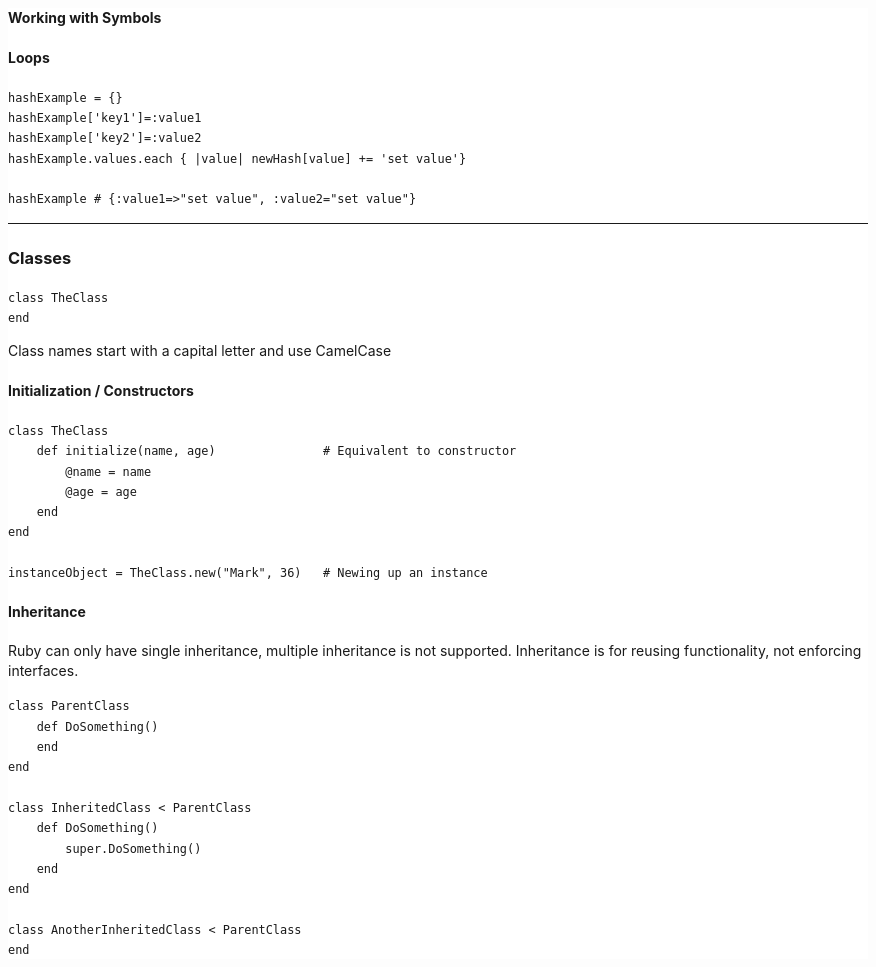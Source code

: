 #### Working with Symbols


#### Loops

~~~
hashExample = {}
hashExample['key1']=:value1
hashExample['key2']=:value2
hashExample.values.each { |value| newHash[value] += 'set value'}

hashExample # {:value1=>"set value", :value2="set value"}
~~~

-----------------------------------------------------------------------------------------------------------------------------

### Classes

~~~
class TheClass
end
~~~

Class names start with a capital letter and use CamelCase

#### Initialization / Constructors

~~~
class TheClass
    def initialize(name, age)               # Equivalent to constructor
        @name = name
        @age = age
    end
end

instanceObject = TheClass.new("Mark", 36)   # Newing up an instance
~~~

#### Inheritance

Ruby can only have single inheritance, multiple inheritance is not supported. Inheritance is for reusing functionality, not enforcing interfaces.

~~~
class ParentClass
    def DoSomething()
    end
end

class InheritedClass < ParentClass
    def DoSomething()
        super.DoSomething()
    end
end

class AnotherInheritedClass < ParentClass
end
~~~
